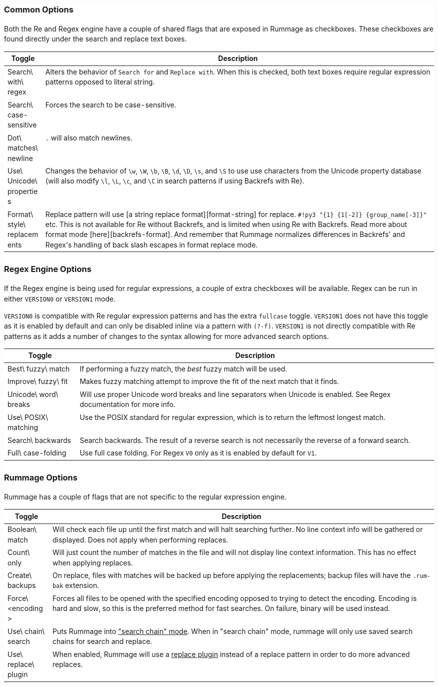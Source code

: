 ### Common Options

Both the Re and Regex engine have a couple of shared flags that are exposed in Rummage as checkboxes. These checkboxes are found directly under the search and replace text boxes.

Toggle                      | Description
--------------------------- | -----------
Search\ with\ regex         | Alters the behavior of `Search for` and `Replace with`.  When this is checked, both text boxes require regular expression patterns opposed to literal string.
Search\ case-sensitive      | Forces the search to be case-sensitive.
Dot\ matches\ newline       | `.` will also match newlines.
Use\ Unicode\ properties    | Changes the behavior of `\w`, `\W`, `\b`, `\B`, `\d`, `\D`, `\s`, and `\S` to use use characters from the Unicode property database (will also modify `\l`, `\L`, `\c`, and `\C` in search patterns if using Backrefs with Re).
Format\ style\ replacements | Replace pattern will use [a string replace format][format-string] for replace. `#!py3 "{1} {1[-2]} {group_name[-3]}"` etc. This is not available for Re without Backrefs, and is limited when using Re with Backrefs. Read more about format mode [here][backrefs-format]. And remember that Rummage normalizes differences in Backrefs' and Regex's handling of back slash escapes in format replace mode.

### Regex Engine Options

If the Regex engine is being used for regular expressions, a couple of extra checkboxes will be available. Regex can be run in either `VERSION0` or `VERSION1` mode.

`VERSION0` is compatible with Re regular expression patterns and has the extra `fullcase` toggle. `VERSION1` does not have this toggle as it is enabled by default and can only be disabled inline via a pattern with `(?-f)`. `VERSION1` is not directly compatible with Re patterns as it adds a number of changes to the syntax allowing for more advanced search options.

Toggle                      | Description
--------------------------- | -----------
Best\ fuzzy\ match          | If performing a fuzzy match, the *best* fuzzy match will be used.
Improve\ fuzzy\ fit         | Makes fuzzy matching attempt to improve the fit of the next match that it finds.
Unicode\ word\ breaks       | Will use proper Unicode word breaks and line separators when Unicode is enabled. See Regex documentation for more info.
Use\ POSIX\ matching        | Use the POSIX standard for regular expression, which is to return the leftmost longest match.
Search\ backwards           | Search backwards. The result of a reverse search is not necessarily the reverse of a forward search.
Full\ case-folding          | Use full case folding. For Regex `V0` only as it is enabled by default for `V1`.

### Rummage Options

Rummage has a couple of flags that are not specific to the regular expression engine.

Toggle                  | Description
----------------------- | -----------
Boolean\ match          | Will check each file up until the first match and will halt searching further.  No line context info will be gathered or displayed. Does not apply when performing replaces.
Count\ only             | Will just count the number of matches in the file and will not display line context information. This has no effect when applying replaces.
Create\ backups         | On replace, files with matches will be backed up before applying the replacements; backup files will have the `.rum-bak` extension.
Force\ &lt;encoding&gt; | Forces all files to be opened with the specified encoding opposed to trying to detect the encoding.  Encoding is hard and slow, so this is the preferred method for fast searches.  On failure, binary will be used instead.
Use\ chain\ search      | Puts Rummage into ["search chain" mode](#search-chains). When in "search chain" mode, rummage will only use saved search chains for search and replace.
Use\ replace\ plugin    | When enabled, Rummage will use a [replace plugin](#replace-plugins) instead of a replace pattern in order to do more advanced replaces.
